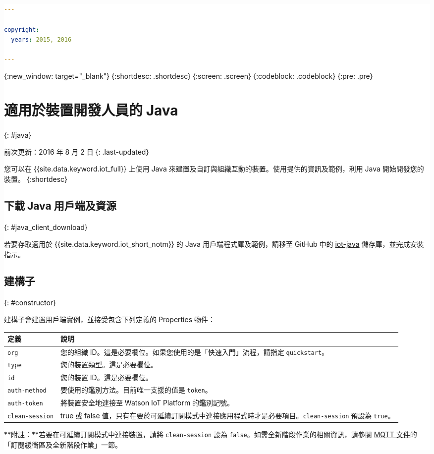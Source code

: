 ```yaml
---

copyright:
  years: 2015, 2016

---
```


{:new_window: target="_blank"}
{:shortdesc: .shortdesc}
{:screen: .screen}
{:codeblock: .codeblock}
{:pre: .pre}

# 適用於裝置開發人員的 Java
{: #java}

前次更新：2016 年 8 月 2 日
{: .last-updated}


您可以在 {{site.data.keyword.iot_full}} 上使用 Java 來建置及自訂與組織互動的裝置。使用提供的資訊及範例，利用 Java 開始開發您的裝置。
{:shortdesc}

## 下載 Java 用戶端及資源
{: #java_client_download}

若要存取適用於 {{site.data.keyword.iot_short_notm}} 的 Java 用戶端程式庫及範例，請移至 GitHub 中的 [iot-java](https://github.com/ibm-watson-iot/iot-java) 儲存庫，並完成安裝指示。


## 建構子
{: #constructor}

建構子會建置用戶端實例，並接受包含下列定義的 Properties 物件：

|定義 |說明 |
|:---|:---|
|`org` |您的組織 ID。這是必要欄位。如果您使用的是「快速入門」流程，請指定 `quickstart`。|
|`type`  |您的裝置類型。這是必要欄位。|
|`id`  |您的裝置 ID。這是必要欄位。|
|`auth-method`   |要使用的鑑別方法。目前唯一支援的值是 `token`。|
|`auth-token`   |將裝置安全地連接至 Watson IoT Platform 的鑑別記號。|
|`clean-session`|true 或 false 值，只有在要於可延續訂閱模式中連接應用程式時才是必要項目。`clean-session` 預設為 `true`。|

**附註：**若要在可延續訂閱模式中連接裝置，請將 `clean-session` 設為 `false`。如需全新階段作業的相關資訊，請參閱 [MQTT 文件](../../reference/mqtt/index.html#subscription-buffers-and-clean-session)的「訂閱緩衝區及全新階段作業」一節。
